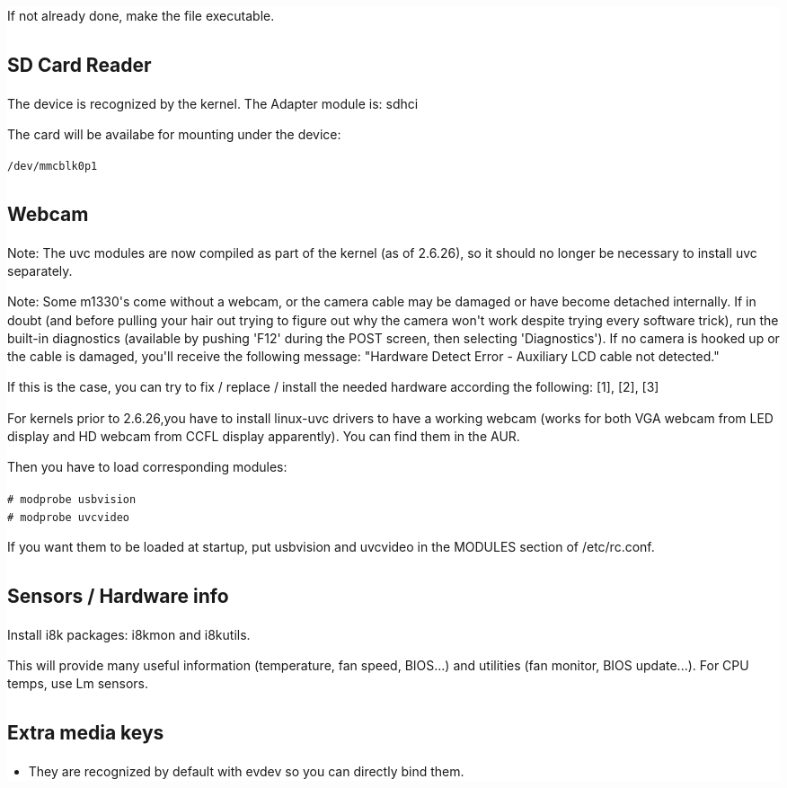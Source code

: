 If not already done, make the file executable.

SD Card Reader
--------------

The device is recognized by the kernel. The Adapter module is: sdhci

The card will be availabe for mounting under the device:

    /dev/mmcblk0p1

Webcam
------

Note: The uvc modules are now compiled as part of the kernel (as of
2.6.26), so it should no longer be necessary to install uvc separately.

Note: Some m1330's come without a webcam, or the camera cable may be
damaged or have become detached internally. If in doubt (and before
pulling your hair out trying to figure out why the camera won't work
despite trying every software trick), run the built-in diagnostics
(available by pushing 'F12' during the POST screen, then selecting
'Diagnostics'). If no camera is hooked up or the cable is damaged,
you'll receive the following message: "Hardware Detect Error - Auxiliary
LCD cable not detected."

If this is the case, you can try to fix / replace / install the needed
hardware according the following: [1], [2], [3]

For kernels prior to 2.6.26,you have to install linux-uvc drivers to
have a working webcam (works for both VGA webcam from LED display and HD
webcam from CCFL display apparently). You can find them in the AUR.

Then you have to load corresponding modules:

    # modprobe usbvision
    # modprobe uvcvideo

If you want them to be loaded at startup, put usbvision and uvcvideo in
the MODULES section of /etc/rc.conf.

Sensors / Hardware info
-----------------------

Install i8k packages: i8kmon and i8kutils.

This will provide many useful information (temperature, fan speed,
BIOS...) and utilities (fan monitor, BIOS update...). For CPU temps, use
Lm sensors.

Extra media keys
----------------

-   They are recognized by default with evdev so you can directly bind
    them.
